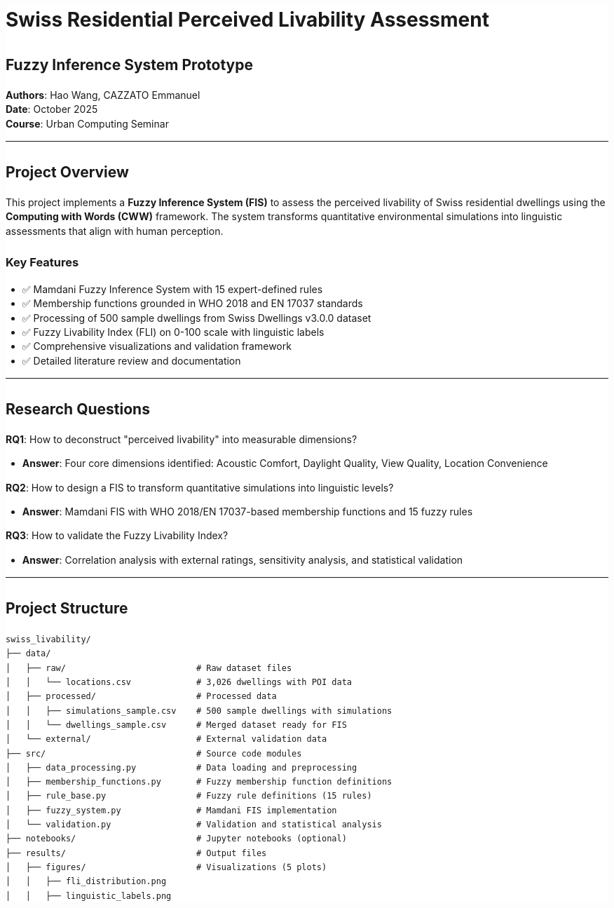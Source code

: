 # Swiss Residential Perceived Livability Assessment
## Fuzzy Inference System Prototype

**Authors**: Hao Wang, CAZZATO Emmanuel  
**Date**: October 2025  
**Course**: Urban Computing Seminar

---

## Project Overview

This project implements a **Fuzzy Inference System (FIS)** to assess the perceived livability of Swiss residential dwellings using the **Computing with Words (CWW)** framework. The system transforms quantitative environmental simulations into linguistic assessments that align with human perception.

### Key Features

- ✅ Mamdani Fuzzy Inference System with 15 expert-defined rules
- ✅ Membership functions grounded in WHO 2018 and EN 17037 standards
- ✅ Processing of 500 sample dwellings from Swiss Dwellings v3.0.0 dataset
- ✅ Fuzzy Livability Index (FLI) on 0-100 scale with linguistic labels
- ✅ Comprehensive visualizations and validation framework
- ✅ Detailed literature review and documentation

---

## Research Questions

**RQ1**: How to deconstruct "perceived livability" into measurable dimensions?
- **Answer**: Four core dimensions identified: Acoustic Comfort, Daylight Quality, View Quality, Location Convenience

**RQ2**: How to design a FIS to transform quantitative simulations into linguistic levels?
- **Answer**: Mamdani FIS with WHO 2018/EN 17037-based membership functions and 15 fuzzy rules

**RQ3**: How to validate the Fuzzy Livability Index?
- **Answer**: Correlation analysis with external ratings, sensitivity analysis, and statistical validation

---

## Project Structure

```
swiss_livability/
├── data/
│   ├── raw/                          # Raw dataset files
│   │   └── locations.csv             # 3,026 dwellings with POI data
│   ├── processed/                    # Processed data
│   │   ├── simulations_sample.csv    # 500 sample dwellings with simulations
│   │   └── dwellings_sample.csv      # Merged dataset ready for FIS
│   └── external/                     # External validation data
├── src/                              # Source code modules
│   ├── data_processing.py            # Data loading and preprocessing
│   ├── membership_functions.py       # Fuzzy membership function definitions
│   ├── rule_base.py                  # Fuzzy rule definitions (15 rules)
│   ├── fuzzy_system.py               # Mamdani FIS implementation
│   └── validation.py                 # Validation and statistical analysis
├── notebooks/                        # Jupyter notebooks (optional)
├── results/                          # Output files
│   ├── figures/                      # Visualizations (5 plots)
│   │   ├── fli_distribution.png
│   │   ├── linguistic_labels.png
```